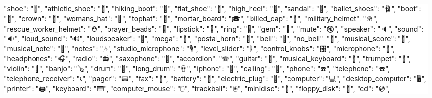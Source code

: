   "shoe": "👞",
  "athletic_shoe": "👟",
  "hiking_boot": "🥾",
  "flat_shoe": "🥿",
  "high_heel": "👠",
  "sandal": "👡",
  "ballet_shoes": "🩰",
  "boot": "👢",
  "crown": "👑",
  "womans_hat": "👒",
  "tophat": "🎩",
  "mortar_board": "🎓",
  "billed_cap": "🧢",
  "military_helmet": "🪖",
  "rescue_worker_helmet": "⛑️",
  "prayer_beads": "📿",
  "lipstick": "💄",
  "ring": "💍",
  "gem": "💎",
  "mute": "🔇",
  "speaker": "🔈",
  "sound": "🔉",
  "loud_sound": "🔊",
  "loudspeaker": "📢",
  "mega": "📣",
  "postal_horn": "📯",
  "bell": "🔔",
  "no_bell": "🔕",
  "musical_score": "🎼",
  "musical_note": "🎵",
  "notes": "🎶",
  "studio_microphone": "🎙️",
  "level_slider": "🎚️",
  "control_knobs": "🎛️",
  "microphone": "🎤",
  "headphones": "🎧",
  "radio": "📻",
  "saxophone": "🎷",
  "accordion": "🪗",
  "guitar": "🎸",
  "musical_keyboard": "🎹",
  "trumpet": "🎺",
  "violin": "🎻",
  "banjo": "🪕",
  "drum": "🥁",
  "long_drum": "🪘",
  "iphone": "📱",
  "calling": "📲",
  "phone": "☎️",
  "telephone": "☎️",
  "telephone_receiver": "📞",
  "pager": "📟",
  "fax": "📠",
  "battery": "🔋",
  "electric_plug": "🔌",
  "computer": "💻",
  "desktop_computer": "🖥️",
  "printer": "🖨️",
  "keyboard": "⌨️",
  "computer_mouse": "🖱️",
  "trackball": "🖲️",
  "minidisc": "💽",
  "floppy_disk": "💾",
  "cd": "💿",